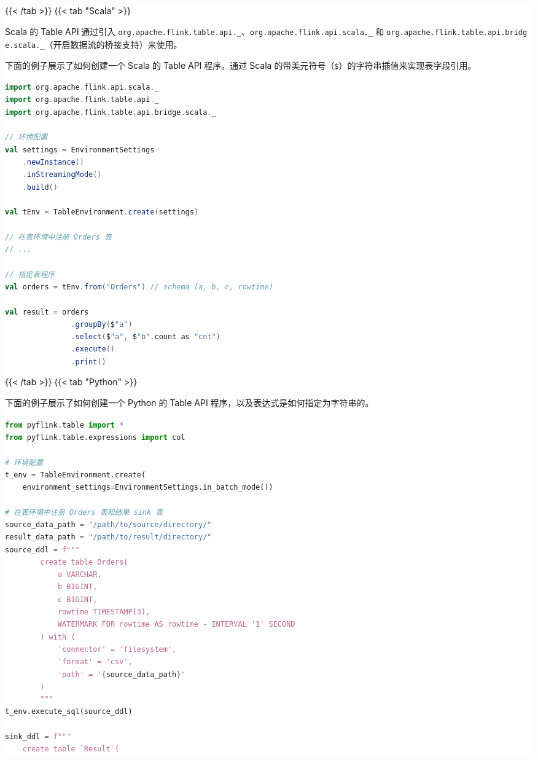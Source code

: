 {{< /tab >}}
{{< tab "Scala" >}}

Scala 的 Table API 通过引入 `org.apache.flink.table.api._`、`org.apache.flink.api.scala._` 和 `org.apache.flink.table.api.bridge.scala._`（开启数据流的桥接支持）来使用。

下面的例子展示了如何创建一个 Scala 的 Table API 程序。通过 Scala 的带美元符号（`$`）的字符串插值来实现表字段引用。

```scala
import org.apache.flink.api.scala._
import org.apache.flink.table.api._
import org.apache.flink.table.api.bridge.scala._

// 环境配置
val settings = EnvironmentSettings
    .newInstance()
    .inStreamingMode()
    .build()

val tEnv = TableEnvironment.create(settings)

// 在表环境中注册 Orders 表
// ...

// 指定表程序
val orders = tEnv.from("Orders") // schema (a, b, c, rowtime)

val result = orders
               .groupBy($"a")
               .select($"a", $"b".count as "cnt")
               .execute()
               .print()
```

{{< /tab >}}
{{< tab "Python" >}}

下面的例子展示了如何创建一个 Python 的 Table API 程序，以及表达式是如何指定为字符串的。

```python
from pyflink.table import *
from pyflink.table.expressions import col

# 环境配置
t_env = TableEnvironment.create(
    environment_settings=EnvironmentSettings.in_batch_mode())

# 在表环境中注册 Orders 表和结果 sink 表
source_data_path = "/path/to/source/directory/"
result_data_path = "/path/to/result/directory/"
source_ddl = f"""
        create table Orders(
            a VARCHAR,
            b BIGINT,
            c BIGINT,
            rowtime TIMESTAMP(3),
            WATERMARK FOR rowtime AS rowtime - INTERVAL '1' SECOND
        ) with (
            'connector' = 'filesystem',
            'format' = 'csv',
            'path' = '{source_data_path}'
        )
        """
t_env.execute_sql(source_ddl)

sink_ddl = f"""
    create table `Result`(
```